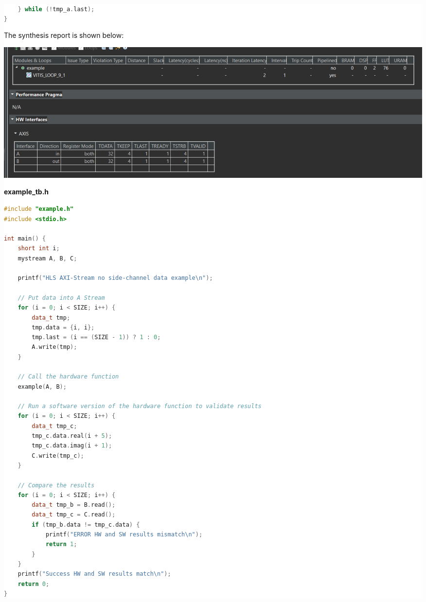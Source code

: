 ```c++
    } while (!tmp_a.last);
}

```
The synthesis report is shown below:

<div align=center><img src="Images/13/12.PNG" alt="drawing" width="1000"/></div>

**example_tb.h**
```c++
#include "example.h"
#include <stdio.h>

int main() {
    short int i;
    mystream A, B, C;

    printf("HLS AXI-Stream no side-channel data example\n");

    // Put data into A Stream
    for (i = 0; i < SIZE; i++) {
        data_t tmp;
        tmp.data = {i, i};
        tmp.last = (i == (SIZE - 1)) ? 1 : 0;
        A.write(tmp);
    }

    // Call the hardware function
    example(A, B);

    // Run a software version of the hardware function to validate results
    for (i = 0; i < SIZE; i++) {
        data_t tmp_c;
        tmp_c.data.real(i + 5);
        tmp_c.data.imag(i + 1);
        C.write(tmp_c);
    }

    // Compare the results
    for (i = 0; i < SIZE; i++) {
        data_t tmp_b = B.read();
        data_t tmp_c = C.read();
        if (tmp_b.data != tmp_c.data) {
            printf("ERROR HW and SW results mismatch\n");
            return 1;
        }
    }
    printf("Success HW and SW results match\n");
    return 0;
}
```